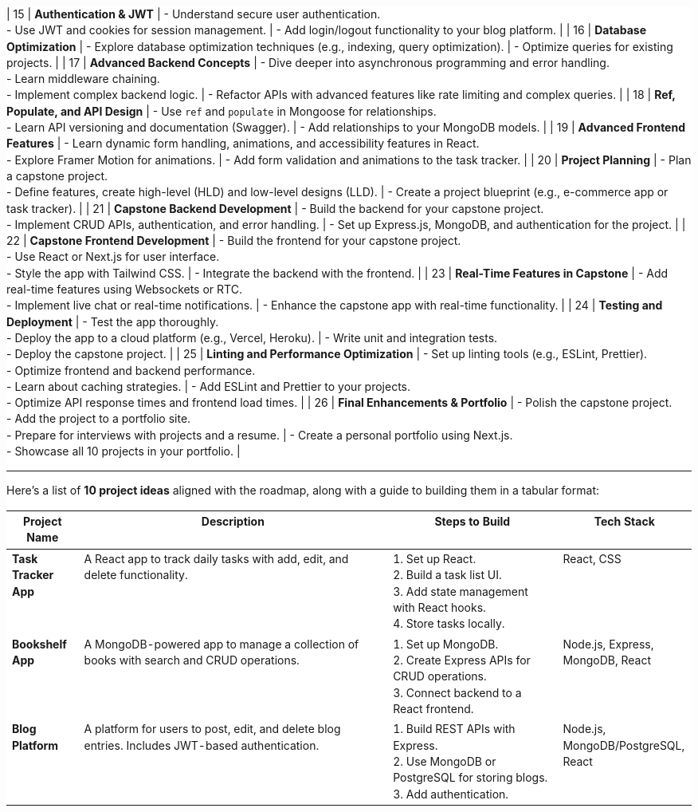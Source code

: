 | 15       | **Authentication & JWT**                | - Understand secure user authentication.<br>- Use JWT and cookies for session management.                                                                      | - Add login/logout functionality to your blog platform.                                                                          |
| 16       | **Database Optimization**               | - Explore database optimization techniques (e.g., indexing, query optimization).                                                                               | - Optimize queries for existing projects.                                                                                       |
| 17       | **Advanced Backend Concepts**           | - Dive deeper into asynchronous programming and error handling.<br>- Learn middleware chaining.<br>- Implement complex backend logic.                          | - Refactor APIs with advanced features like rate limiting and complex queries.                                                   |
| 18       | **Ref, Populate, and API Design**       | - Use `ref` and `populate` in Mongoose for relationships.<br>- Learn API versioning and documentation (Swagger).                                               | - Add relationships to your MongoDB models.                                                                                      |
| 19       | **Advanced Frontend Features**          | - Learn dynamic form handling, animations, and accessibility features in React.<br>- Explore Framer Motion for animations.                                      | - Add form validation and animations to the task tracker.                                                                        |
| 20       | **Project Planning**                    | - Plan a capstone project.<br>- Define features, create high-level (HLD) and low-level designs (LLD).                                                          | - Create a project blueprint (e.g., e-commerce app or task tracker).                                                             |
| 21       | **Capstone Backend Development**        | - Build the backend for your capstone project.<br>- Implement CRUD APIs, authentication, and error handling.                                                   | - Set up Express.js, MongoDB, and authentication for the project.                                                                |
| 22       | **Capstone Frontend Development**       | - Build the frontend for your capstone project.<br>- Use React or Next.js for user interface.<br>- Style the app with Tailwind CSS.                             | - Integrate the backend with the frontend.                                                                                       |
| 23       | **Real-Time Features in Capstone**      | - Add real-time features using Websockets or RTC.<br>- Implement live chat or real-time notifications.                                                         | - Enhance the capstone app with real-time functionality.                                                                         |
| 24       | **Testing and Deployment**              | - Test the app thoroughly.<br>- Deploy the app to a cloud platform (e.g., Vercel, Heroku).                                                                     | - Write unit and integration tests.<br>- Deploy the capstone project.                                                            |
| 25       | **Linting and Performance Optimization** | - Set up linting tools (e.g., ESLint, Prettier).<br>- Optimize frontend and backend performance.<br>- Learn about caching strategies.                           | - Add ESLint and Prettier to your projects.<br>- Optimize API response times and frontend load times.                            |
| 26       | **Final Enhancements & Portfolio**      | - Polish the capstone project.<br>- Add the project to a portfolio site.<br>- Prepare for interviews with projects and a resume.                               | - Create a personal portfolio using Next.js.<br>- Showcase all 10 projects in your portfolio.                                    |

---

Here’s a list of **10 project ideas** aligned with the roadmap, along with a guide to building them in a tabular format:

| **Project Name**                | **Description**                                                                                                  | **Steps to Build**                                                                                                       | **Tech Stack**                   |
|---------------------------------|------------------------------------------------------------------------------------------------------------------|--------------------------------------------------------------------------------------------------------------------------|----------------------------------|
| **Task Tracker App**            | A React app to track daily tasks with add, edit, and delete functionality.                                       | 1. Set up React. <br>2. Build a task list UI. <br>3. Add state management with React hooks. <br>4. Store tasks locally.  | React, CSS                      |
| **Bookshelf App**               | A MongoDB-powered app to manage a collection of books with search and CRUD operations.                          | 1. Set up MongoDB.<br>2. Create Express APIs for CRUD operations.<br>3. Connect backend to a React frontend.            | Node.js, Express, MongoDB, React|
| **Blog Platform**               | A platform for users to post, edit, and delete blog entries. Includes JWT-based authentication.                 | 1. Build REST APIs with Express. <br>2. Use MongoDB or PostgreSQL for storing blogs. <br>3. Add authentication.         | Node.js, MongoDB/PostgreSQL, React|